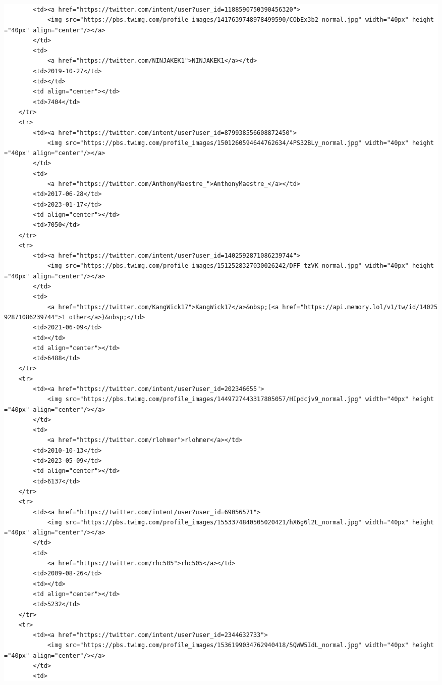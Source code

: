             <td><a href="https://twitter.com/intent/user?user_id=1188590750390456320">
                <img src="https://pbs.twimg.com/profile_images/1417639748978499590/CObEx3b2_normal.jpg" width="40px" height="40px" align="center"/></a>
            </td>
            <td>
                <a href="https://twitter.com/NINJAKEK1">NINJAKEK1</a></td>
            <td>2019-10-27</td>
            <td></td>
            <td align="center"></td>
            <td>7404</td>
        </tr>
        <tr>
            <td><a href="https://twitter.com/intent/user?user_id=879938556608872450">
                <img src="https://pbs.twimg.com/profile_images/1501260594644762634/4PS32BLy_normal.jpg" width="40px" height="40px" align="center"/></a>
            </td>
            <td>
                <a href="https://twitter.com/AnthonyMaestre_">AnthonyMaestre_</a></td>
            <td>2017-06-28</td>
            <td>2023-01-17</td>
            <td align="center"></td>
            <td>7050</td>
        </tr>
        <tr>
            <td><a href="https://twitter.com/intent/user?user_id=1402592871086239744">
                <img src="https://pbs.twimg.com/profile_images/1512528327030026242/DFF_tzVK_normal.jpg" width="40px" height="40px" align="center"/></a>
            </td>
            <td>
                <a href="https://twitter.com/KangWick17">KangWick17</a>&nbsp;(<a href="https://api.memory.lol/v1/tw/id/1402592871086239744">1 other</a>)&nbsp;</td>
            <td>2021-06-09</td>
            <td></td>
            <td align="center"></td>
            <td>6488</td>
        </tr>
        <tr>
            <td><a href="https://twitter.com/intent/user?user_id=202346655">
                <img src="https://pbs.twimg.com/profile_images/1449727443317805057/HIpdcjv9_normal.jpg" width="40px" height="40px" align="center"/></a>
            </td>
            <td>
                <a href="https://twitter.com/rlohmer">rlohmer</a></td>
            <td>2010-10-13</td>
            <td>2023-05-09</td>
            <td align="center"></td>
            <td>6137</td>
        </tr>
        <tr>
            <td><a href="https://twitter.com/intent/user?user_id=69056571">
                <img src="https://pbs.twimg.com/profile_images/1553374840505020421/hX6g6l2L_normal.jpg" width="40px" height="40px" align="center"/></a>
            </td>
            <td>
                <a href="https://twitter.com/rhc505">rhc505</a></td>
            <td>2009-08-26</td>
            <td></td>
            <td align="center"></td>
            <td>5232</td>
        </tr>
        <tr>
            <td><a href="https://twitter.com/intent/user?user_id=2344632733">
                <img src="https://pbs.twimg.com/profile_images/1536199034762940418/5QWW5IdL_normal.jpg" width="40px" height="40px" align="center"/></a>
            </td>
            <td>